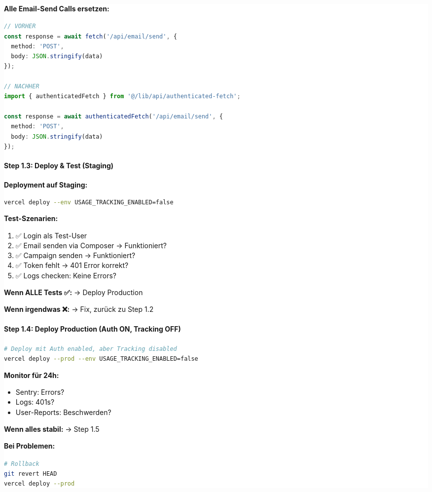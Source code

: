 **Alle Email-Send Calls ersetzen:**
```typescript
// VORHER
const response = await fetch('/api/email/send', {
  method: 'POST',
  body: JSON.stringify(data)
});

// NACHHER
import { authenticatedFetch } from '@/lib/api/authenticated-fetch';

const response = await authenticatedFetch('/api/email/send', {
  method: 'POST',
  body: JSON.stringify(data)
});
```

#### Step 1.3: Deploy & Test (Staging)

**Deployment auf Staging:**
```bash
vercel deploy --env USAGE_TRACKING_ENABLED=false
```

**Test-Szenarien:**
1. ✅ Login als Test-User
2. ✅ Email senden via Composer → Funktioniert?
3. ✅ Campaign senden → Funktioniert?
4. ✅ Token fehlt → 401 Error korrekt?
5. ✅ Logs checken: Keine Errors?

**Wenn ALLE Tests ✅:**
→ Deploy Production

**Wenn irgendwas ❌:**
→ Fix, zurück zu Step 1.2

#### Step 1.4: Deploy Production (Auth ON, Tracking OFF)

```bash
# Deploy mit Auth enabled, aber Tracking disabled
vercel deploy --prod --env USAGE_TRACKING_ENABLED=false
```

**Monitor für 24h:**
- Sentry: Errors?
- Logs: 401s?
- User-Reports: Beschwerden?

**Wenn alles stabil:**
→ Step 1.5

**Bei Problemen:**
```bash
# Rollback
git revert HEAD
vercel deploy --prod
```
